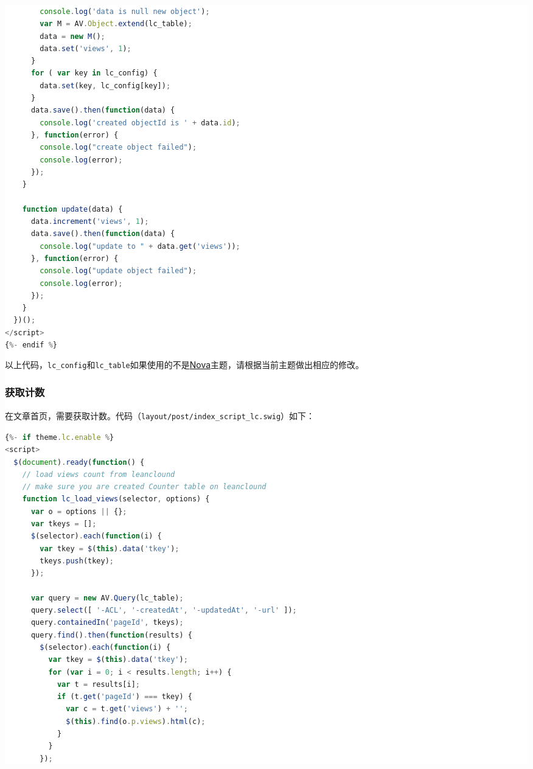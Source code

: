 ```js
        console.log('data is null new object');
        var M = AV.Object.extend(lc_table);
        data = new M();
        data.set('views', 1);
      }
      for ( var key in lc_config) {
        data.set(key, lc_config[key]);
      }
      data.save().then(function(data) {
        console.log('created objectId is ' + data.id);
      }, function(error) {
        console.log("create object failed");
        console.log(error);
      });
    }

    function update(data) {
      data.increment('views', 1);
      data.save().then(function(data) {
        console.log("update to " + data.get('views'));
      }, function(error) {
        console.log("update object failed");
        console.log(error);
      });
    }
  })();
</script>
{%- endif %}
```

以上代码，`lc_config`和`lc_table`如果使用的不是[Nova]主题，请根据当前主题做出相应的修改。

### 获取计数

在文章首页，需要获取计数。代码（`layout/post/index_script_lc.swig`）如下：

``` js
{%- if theme.lc.enable %}
<script>
  $(document).ready(function() {
    // load views count from leanclound
    // make sure you are created Counter table on leanclound
    function lc_load_views(selector, options) {
      var o = options || {};
      var tkeys = [];
      $(selector).each(function(i) {
        var tkey = $(this).data('tkey');
        tkeys.push(tkey);
      });

      var query = new AV.Query(lc_table);
      query.select([ '-ACL', '-createdAt', '-updatedAt', '-url' ]);
      query.containedIn('pageId', tkeys);
      query.find().then(function(results) {
        $(selector).each(function(i) {
          var tkey = $(this).data('tkey');
          for (var i = 0; i < results.length; i++) {
            var t = results[i];
            if (t.get('pageId') === tkey) {
              var c = t.get('views') + '';
              $(this).find(o.p.views).html(c);
            }
          }
        });
```

[Hexo]: https://hexo.io
[Nova]: http://github.com/Jamling/hexo-theme-nova
[LeanClound]: http://www.leanclound.cn
[为NexT主题添加文章阅读量统计功能]: https://notes.wanghao.work/2015-10-21-%E4%B8%BANexT%E4%B8%BB%E9%A2%98%E6%B7%BB%E5%8A%A0%E6%96%87%E7%AB%A0%E9%98%85%E8%AF%BB%E9%87%8F%E7%BB%9F%E8%AE%A1%E5%8A%9F%E8%83%BD.html#%E9%85%8D%E7%BD%AELeanCloud